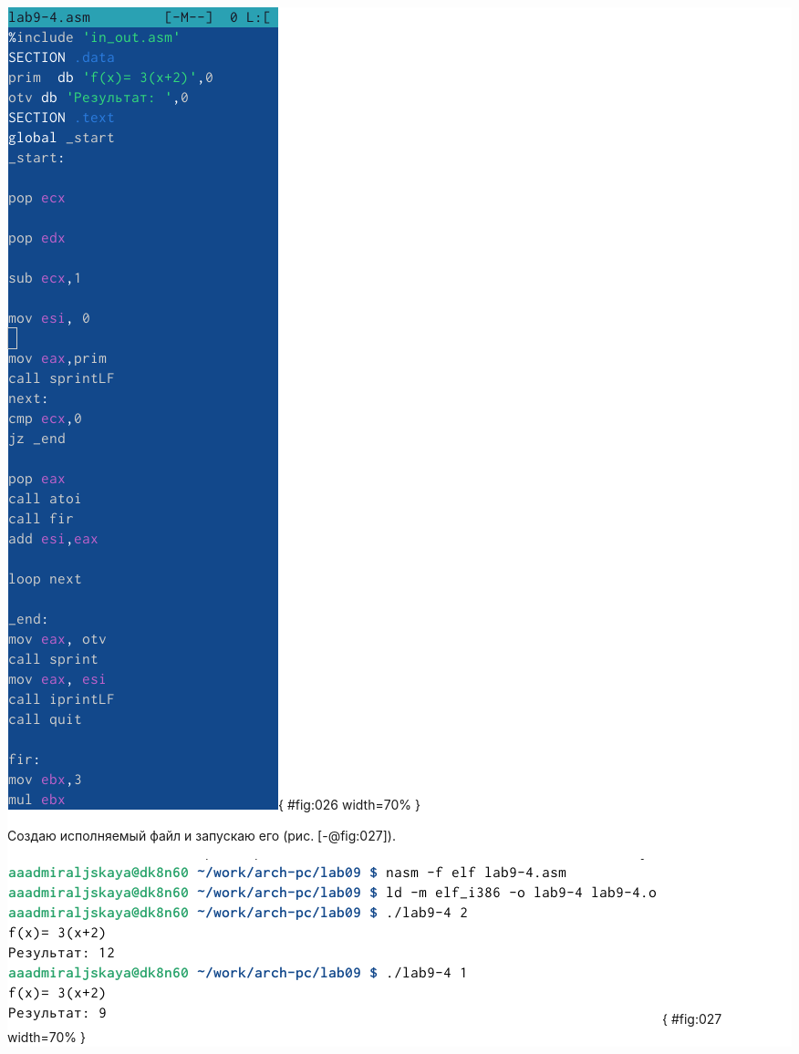 ![Текст программы](image/26.png){ #fig:026 width=70% }

Создаю исполняемый файл и запускаю его (рис. [-@fig:027]).

![Запуск файла](image/27.png){ #fig:027 width=70% }
